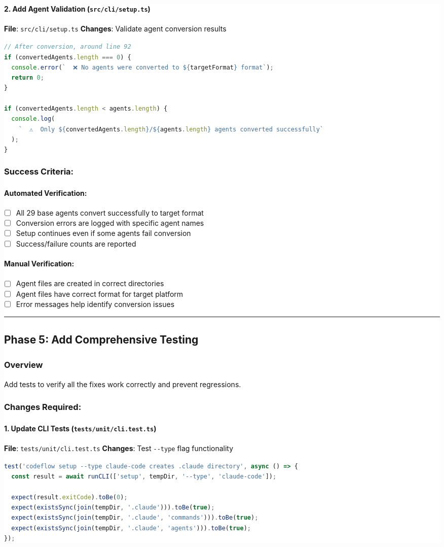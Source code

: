 #### 2. Add Agent Validation (`src/cli/setup.ts`)

**File**: `src/cli/setup.ts`
**Changes**: Validate agent conversion results

```typescript
// After conversion, around line 92
if (convertedAgents.length === 0) {
  console.error(`  ❌ No agents were converted to ${targetFormat} format`);
  return 0;
}

if (convertedAgents.length < agents.length) {
  console.log(
    `  ⚠️  Only ${convertedAgents.length}/${agents.length} agents converted successfully`
  );
}
```

### Success Criteria:

#### Automated Verification:

- [ ] All 29 base agents convert successfully to target format
- [ ] Conversion errors are logged with specific agent names
- [ ] Setup continues even if some agents fail conversion
- [ ] Success/failure counts are reported

#### Manual Verification:

- [ ] Agent files are created in correct directories
- [ ] Agent files have correct format for target platform
- [ ] Error messages help identify conversion issues

---

## Phase 5: Add Comprehensive Testing

### Overview

Add tests to verify all the fixes work correctly and prevent regressions.

### Changes Required:

#### 1. Update CLI Tests (`tests/unit/cli.test.ts`)

**File**: `tests/unit/cli.test.ts`
**Changes**: Test `--type` flag functionality

```typescript
test('codeflow setup --type claude-code creates .claude directory', async () => {
  const result = await runCLI(['setup', tempDir, '--type', 'claude-code']);

  expect(result.exitCode).toBe(0);
  expect(existsSync(join(tempDir, '.claude'))).toBe(true);
  expect(existsSync(join(tempDir, '.claude', 'commands'))).toBe(true);
  expect(existsSync(join(tempDir, '.claude', 'agents'))).toBe(true);
});
```
